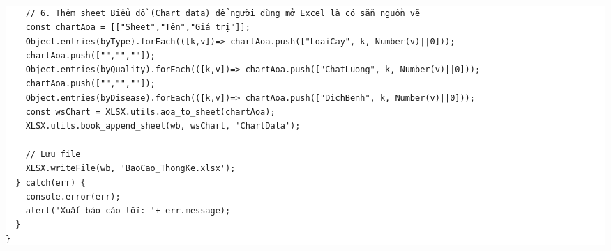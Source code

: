         // 6. Thêm sheet Biểu đồ (Chart data) để người dùng mở Excel là có sẵn nguồn vẽ
        const chartAoa = [["Sheet","Tên","Giá trị"]];
        Object.entries(byType).forEach(([k,v])=> chartAoa.push(["LoaiCay", k, Number(v)||0]));
        chartAoa.push(["","",""]);
        Object.entries(byQuality).forEach(([k,v])=> chartAoa.push(["ChatLuong", k, Number(v)||0]));
        chartAoa.push(["","",""]);
        Object.entries(byDisease).forEach(([k,v])=> chartAoa.push(["DichBenh", k, Number(v)||0]));
        const wsChart = XLSX.utils.aoa_to_sheet(chartAoa);
        XLSX.utils.book_append_sheet(wb, wsChart, 'ChartData');

        // Lưu file
        XLSX.writeFile(wb, 'BaoCao_ThongKe.xlsx');
      } catch(err) {
        console.error(err);
        alert('Xuất báo cáo lỗi: '+ err.message);
      }
    }
  </script>

</body>
</html>

<!DOCTYPE html>
<html lang="vi">
<head>
  <meta charset="utf-8" />
  <title>Quản lý cây trồng - VN2000</title>
  <link rel="stylesheet" href="https://unpkg.com/leaflet/dist/leaflet.css" />
  <link rel="stylesheet" href="https://unpkg.com/leaflet-draw/dist/leaflet.draw.css"/>
  <script src="https://cdn.jsdelivr.net/npm/chart.js"></script>
  <style>
    body { margin: 0; padding: 0; font-family: 'Segoe UI', Tahoma, Geneva, Verdana, sans-serif; }
    #map { height: 100vh; width: 100%; }
    
    .control-panel {
      position: fixed; top: 10px; left: 10px; background: rgba(255, 255, 255, 0.95);
      padding: 10px; border-radius: 8px; box-shadow: 0 4px 12px rgba(0,0,0,0.15);
      z-index: 1000; max-width: 224px; backdrop-filter: blur(10px);
      resize: both; min-width: 140px; min-height: 150px; overflow: visible;
    }
    
    .control-panel-header {
      background: #3498db; color: white; padding: 6px 10px; margin: -10px -10px 8px -10px;
      border-radius: 8px 8px 0 0; cursor: move; user-select: none;
      display: flex; justify-content: space-between; align-items: center;
    }
    
    .control-panel-header h3 { margin: 0; font-size: 12px; font-weight: 600; }
    
    .control-panel-controls {
      display: flex; gap: 4px;
    }
    
    .control-panel-btn {
      width: 18px; height: 18px; border: none; border-radius: 3px; cursor: pointer;
      font-size: 10px; display: flex; align-items: center; justify-content: center;
    }
    